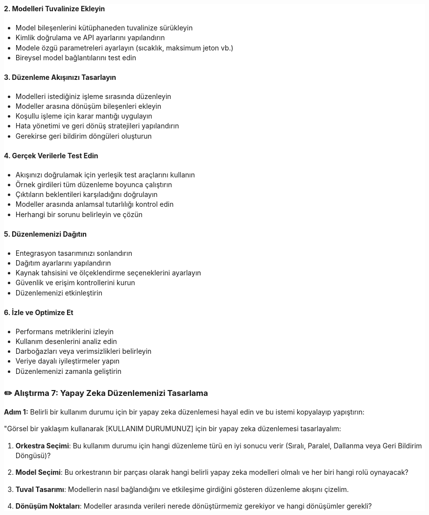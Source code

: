 #### 2. Modelleri Tuvalinize Ekleyin

- Model bileşenlerini kütüphaneden tuvalinize sürükleyin
- Kimlik doğrulama ve API ayarlarını yapılandırın
- Modele özgü parametreleri ayarlayın (sıcaklık, maksimum jeton vb.)
- Bireysel model bağlantılarını test edin

#### 3. Düzenleme Akışınızı Tasarlayın

- Modelleri istediğiniz işleme sırasında düzenleyin
- Modeller arasına dönüşüm bileşenleri ekleyin
- Koşullu işleme için karar mantığı uygulayın
- Hata yönetimi ve geri dönüş stratejileri yapılandırın
- Gerekirse geri bildirim döngüleri oluşturun

#### 4. Gerçek Verilerle Test Edin

- Akışınızı doğrulamak için yerleşik test araçlarını kullanın
- Örnek girdileri tüm düzenleme boyunca çalıştırın
- Çıktıların beklentileri karşıladığını doğrulayın
- Modeller arasında anlamsal tutarlılığı kontrol edin
- Herhangi bir sorunu belirleyin ve çözün

#### 5. Düzenlemenizi Dağıtın

- Entegrasyon tasarımınızı sonlandırın
- Dağıtım ayarlarını yapılandırın
- Kaynak tahsisini ve ölçeklendirme seçeneklerini ayarlayın
- Güvenlik ve erişim kontrollerini kurun
- Düzenlemenizi etkinleştirin

#### 6. İzle ve Optimize Et

- Performans metriklerini izleyin
- Kullanım desenlerini analiz edin
- Darboğazları veya verimsizlikleri belirleyin
- Veriye dayalı iyileştirmeler yapın
- Düzenlemenizi zamanla geliştirin

### ✏️ Alıştırma 7: Yapay Zeka Düzenlemenizi Tasarlama

**Adım 1:** Belirli bir kullanım durumu için bir yapay zeka düzenlemesi hayal edin ve bu istemi kopyalayıp yapıştırın:

"Görsel bir yaklaşım kullanarak [KULLANIM DURUMUNUZ] için bir yapay zeka düzenlemesi tasarlayalım:

1. **Orkestra Seçimi**: Bu kullanım durumu için hangi düzenleme türü en iyi sonucu verir (Sıralı, Paralel, Dallanma veya Geri Bildirim Döngüsü)?

2. **Model Seçimi**: Bu orkestranın bir parçası olarak hangi belirli yapay zeka modelleri olmalı ve her biri hangi rolü oynayacak?

3. **Tuval Tasarımı**: Modellerin nasıl bağlandığını ve etkileşime girdiğini gösteren düzenleme akışını çizelim.

4. **Dönüşüm Noktaları**: Modeller arasında verileri nerede dönüştürmemiz gerekiyor ve hangi dönüşümler gerekli?
